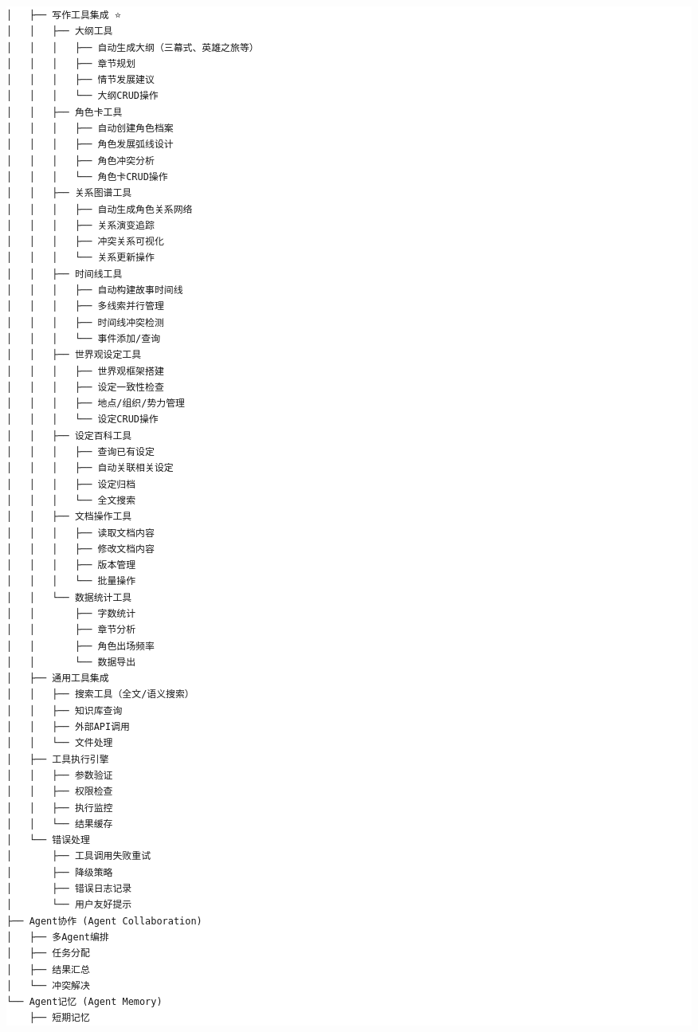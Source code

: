 ```
│   ├── 写作工具集成 ⭐
│   │   ├── 大纲工具
│   │   │   ├── 自动生成大纲（三幕式、英雄之旅等）
│   │   │   ├── 章节规划
│   │   │   ├── 情节发展建议
│   │   │   └── 大纲CRUD操作
│   │   ├── 角色卡工具
│   │   │   ├── 自动创建角色档案
│   │   │   ├── 角色发展弧线设计
│   │   │   ├── 角色冲突分析
│   │   │   └── 角色卡CRUD操作
│   │   ├── 关系图谱工具
│   │   │   ├── 自动生成角色关系网络
│   │   │   ├── 关系演变追踪
│   │   │   ├── 冲突关系可视化
│   │   │   └── 关系更新操作
│   │   ├── 时间线工具
│   │   │   ├── 自动构建故事时间线
│   │   │   ├── 多线索并行管理
│   │   │   ├── 时间线冲突检测
│   │   │   └── 事件添加/查询
│   │   ├── 世界观设定工具
│   │   │   ├── 世界观框架搭建
│   │   │   ├── 设定一致性检查
│   │   │   ├── 地点/组织/势力管理
│   │   │   └── 设定CRUD操作
│   │   ├── 设定百科工具
│   │   │   ├── 查询已有设定
│   │   │   ├── 自动关联相关设定
│   │   │   ├── 设定归档
│   │   │   └── 全文搜索
│   │   ├── 文档操作工具
│   │   │   ├── 读取文档内容
│   │   │   ├── 修改文档内容
│   │   │   ├── 版本管理
│   │   │   └── 批量操作
│   │   └── 数据统计工具
│   │       ├── 字数统计
│   │       ├── 章节分析
│   │       ├── 角色出场频率
│   │       └── 数据导出
│   ├── 通用工具集成
│   │   ├── 搜索工具（全文/语义搜索）
│   │   ├── 知识库查询
│   │   ├── 外部API调用
│   │   └── 文件处理
│   ├── 工具执行引擎
│   │   ├── 参数验证
│   │   ├── 权限检查
│   │   ├── 执行监控
│   │   └── 结果缓存
│   └── 错误处理
│       ├── 工具调用失败重试
│       ├── 降级策略
│       ├── 错误日志记录
│       └── 用户友好提示
├── Agent协作 (Agent Collaboration)
│   ├── 多Agent编排
│   ├── 任务分配
│   ├── 结果汇总
│   └── 冲突解决
└── Agent记忆 (Agent Memory)
    ├── 短期记忆
```